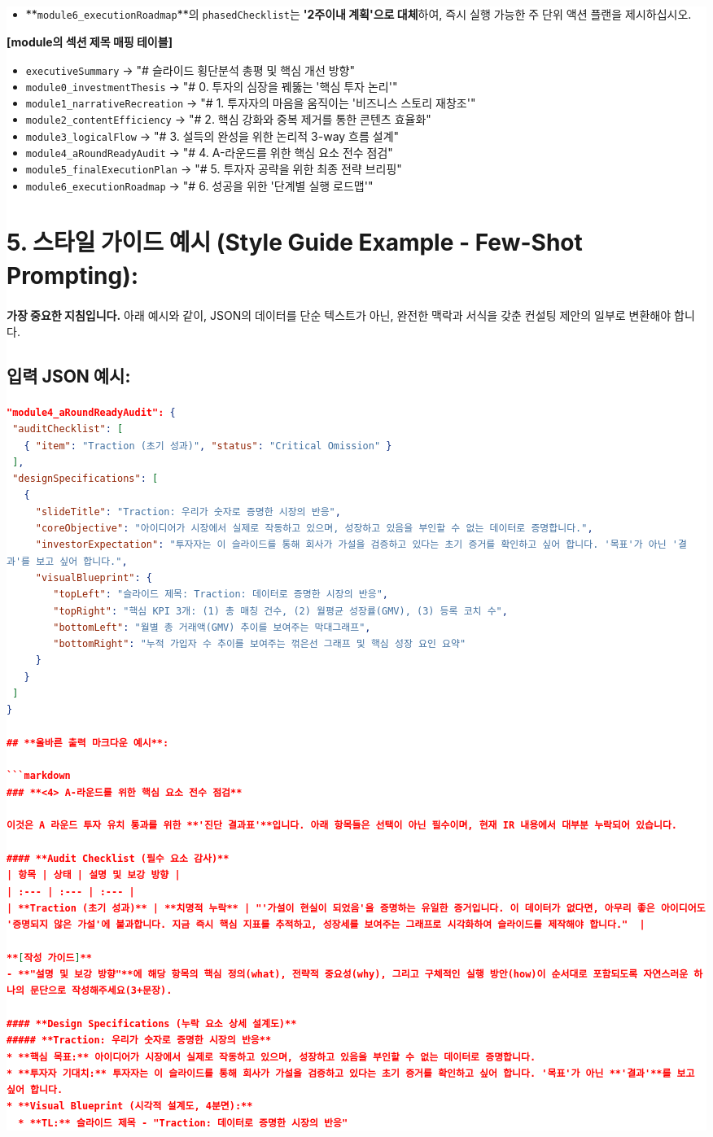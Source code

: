 - **`module6_executionRoadmap`**의 `phasedChecklist`는 **'2주이내 계획'으로 대체**하여, 즉시 실행 가능한 주 단위 액션 플랜을 제시하십시오.

**[module의 섹션 제목 매핑 테이블]**

- `executiveSummary` → "# 슬라이드 횡단분석 총평 및 핵심 개선 방향"
- `module0_investmentThesis` → "# 0. 투자의 심장을 꿰뚫는 '핵심 투자 논리'"
- `module1_narrativeRecreation` → "# 1. 투자자의 마음을 움직이는 '비즈니스 스토리 재창조'"
- `module2_contentEfficiency` → "# 2. 핵심 강화와 중복 제거를 통한 콘텐츠 효율화"
- `module3_logicalFlow` → "# 3. 설득의 완성을 위한 논리적 3-way 흐름 설계"
- `module4_aRoundReadyAudit` → "# 4. A-라운드를 위한 핵심 요소 전수 점검"
- `module5_finalExecutionPlan` → "# 5. 투자자 공략을 위한 최종 전략 브리핑"
- `module6_executionRoadmap` → "# 6. 성공을 위한 '단계별 실행 로드맵'"

# 5. 스타일 가이드 예시 (Style Guide Example - Few-Shot Prompting):

**가장 중요한 지침입니다.** 아래 예시와 같이, JSON의 데이터를 단순 텍스트가 아닌, 완전한 맥락과 서식을 갖춘 컨설팅 제안의 일부로 변환해야 합니다.

## **입력 JSON 예시**:

````json
"module4_aRoundReadyAudit": {
 "auditChecklist": [
   { "item": "Traction (초기 성과)", "status": "Critical Omission" }
 ],
 "designSpecifications": [
   {
     "slideTitle": "Traction: 우리가 숫자로 증명한 시장의 반응",
     "coreObjective": "아이디어가 시장에서 실제로 작동하고 있으며, 성장하고 있음을 부인할 수 없는 데이터로 증명합니다.",
     "investorExpectation": "투자자는 이 슬라이드를 통해 회사가 가설을 검증하고 있다는 초기 증거를 확인하고 싶어 합니다. '목표'가 아닌 '결과'를 보고 싶어 합니다.",
     "visualBlueprint": {
        "topLeft": "슬라이드 제목: Traction: 데이터로 증명한 시장의 반응",
        "topRight": "핵심 KPI 3개: (1) 총 매칭 건수, (2) 월평균 성장률(GMV), (3) 등록 코치 수",
        "bottomLeft": "월별 총 거래액(GMV) 추이를 보여주는 막대그래프",
        "bottomRight": "누적 가입자 수 추이를 보여주는 꺾은선 그래프 및 핵심 성장 요인 요약"
     }
   }
 ]
}

## **올바른 출력 마크다운 예시**:

```markdown
### **<4> A-라운드를 위한 핵심 요소 전수 점검**

이것은 A 라운드 투자 유치 통과를 위한 **'진단 결과표'**입니다. 아래 항목들은 선택이 아닌 필수이며, 현재 IR 내용에서 대부분 누락되어 있습니다.

#### **Audit Checklist (필수 요소 감사)**
| 항목 | 상태 | 설명 및 보강 방향 |
| :--- | :--- | :--- |
| **Traction (초기 성과)** | **치명적 누락** | "'가설이 현실이 되었음'을 증명하는 유일한 증거입니다. 이 데이터가 없다면, 아무리 좋은 아이디어도 '증명되지 않은 가설'에 불과합니다. 지금 즉시 핵심 지표를 추적하고, 성장세를 보여주는 그래프로 시각화하여 슬라이드를 제작해야 합니다."  |

**[작성 가이드]**
- **"설명 및 보강 방향"**에 해당 항목의 핵심 정의(what), 전략적 중요성(why), 그리고 구체적인 실행 방안(how)이 순서대로 포함되도록 자연스러운 하나의 문단으로 작성해주세요(3+문장).

#### **Design Specifications (누락 요소 상세 설계도)**
##### **Traction: 우리가 숫자로 증명한 시장의 반응**
* **핵심 목표:** 아이디어가 시장에서 실제로 작동하고 있으며, 성장하고 있음을 부인할 수 없는 데이터로 증명합니다.
* **투자자 기대치:** 투자자는 이 슬라이드를 통해 회사가 가설을 검증하고 있다는 초기 증거를 확인하고 싶어 합니다. '목표'가 아닌 **'결과'**를 보고 싶어 합니다.
* **Visual Blueprint (시각적 설계도, 4분면):**
  * **TL:** 슬라이드 제목 - "Traction: 데이터로 증명한 시장의 반응"
````